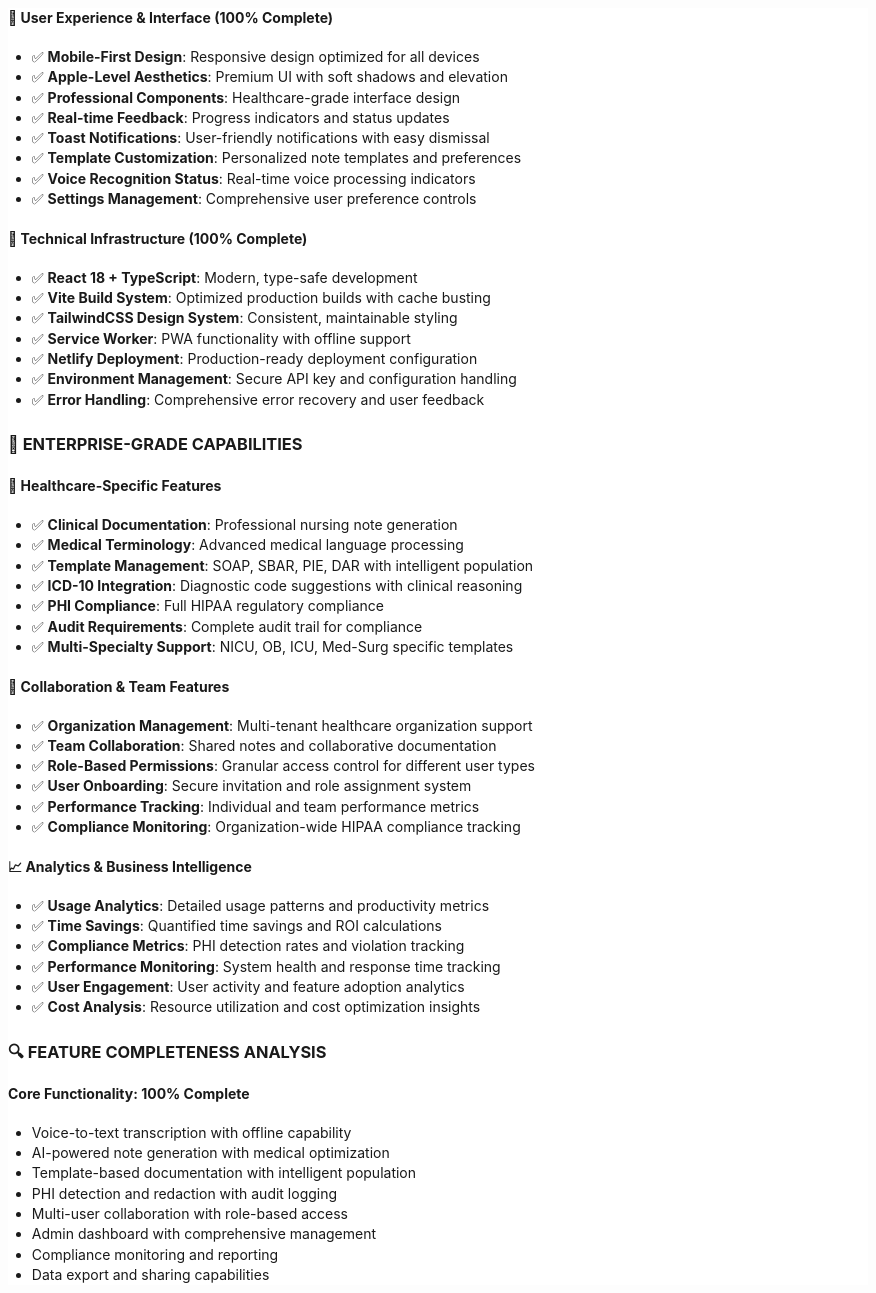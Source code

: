 #### 🎨 **User Experience & Interface (100% Complete)**
- ✅ **Mobile-First Design**: Responsive design optimized for all devices
- ✅ **Apple-Level Aesthetics**: Premium UI with soft shadows and elevation
- ✅ **Professional Components**: Healthcare-grade interface design
- ✅ **Real-time Feedback**: Progress indicators and status updates
- ✅ **Toast Notifications**: User-friendly notifications with easy dismissal
- ✅ **Template Customization**: Personalized note templates and preferences
- ✅ **Voice Recognition Status**: Real-time voice processing indicators
- ✅ **Settings Management**: Comprehensive user preference controls

#### 🔧 **Technical Infrastructure (100% Complete)**
- ✅ **React 18 + TypeScript**: Modern, type-safe development
- ✅ **Vite Build System**: Optimized production builds with cache busting
- ✅ **TailwindCSS Design System**: Consistent, maintainable styling
- ✅ **Service Worker**: PWA functionality with offline support
- ✅ **Netlify Deployment**: Production-ready deployment configuration
- ✅ **Environment Management**: Secure API key and configuration handling
- ✅ **Error Handling**: Comprehensive error recovery and user feedback

### 🚀 **ENTERPRISE-GRADE CAPABILITIES**

#### 🏥 **Healthcare-Specific Features**
- ✅ **Clinical Documentation**: Professional nursing note generation
- ✅ **Medical Terminology**: Advanced medical language processing
- ✅ **Template Management**: SOAP, SBAR, PIE, DAR with intelligent population
- ✅ **ICD-10 Integration**: Diagnostic code suggestions with clinical reasoning
- ✅ **PHI Compliance**: Full HIPAA regulatory compliance
- ✅ **Audit Requirements**: Complete audit trail for compliance
- ✅ **Multi-Specialty Support**: NICU, OB, ICU, Med-Surg specific templates

#### 👥 **Collaboration & Team Features**
- ✅ **Organization Management**: Multi-tenant healthcare organization support
- ✅ **Team Collaboration**: Shared notes and collaborative documentation
- ✅ **Role-Based Permissions**: Granular access control for different user types
- ✅ **User Onboarding**: Secure invitation and role assignment system
- ✅ **Performance Tracking**: Individual and team performance metrics
- ✅ **Compliance Monitoring**: Organization-wide HIPAA compliance tracking

#### 📈 **Analytics & Business Intelligence**
- ✅ **Usage Analytics**: Detailed usage patterns and productivity metrics
- ✅ **Time Savings**: Quantified time savings and ROI calculations
- ✅ **Compliance Metrics**: PHI detection rates and violation tracking
- ✅ **Performance Monitoring**: System health and response time tracking
- ✅ **User Engagement**: User activity and feature adoption analytics
- ✅ **Cost Analysis**: Resource utilization and cost optimization insights

### 🔍 **FEATURE COMPLETENESS ANALYSIS**

#### **Core Functionality: 100% Complete**
- Voice-to-text transcription with offline capability
- AI-powered note generation with medical optimization
- Template-based documentation with intelligent population
- PHI detection and redaction with audit logging
- Multi-user collaboration with role-based access
- Admin dashboard with comprehensive management
- Compliance monitoring and reporting
- Data export and sharing capabilities
